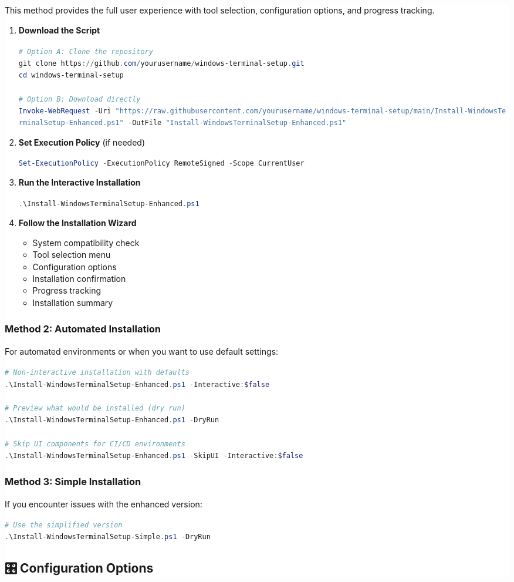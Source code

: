 This method provides the full user experience with tool selection, configuration options, and progress tracking.

1. **Download the Script**
   ```powershell
   # Option A: Clone the repository
   git clone https://github.com/yourusername/windows-terminal-setup.git
   cd windows-terminal-setup
   
   # Option B: Download directly
   Invoke-WebRequest -Uri "https://raw.githubusercontent.com/yourusername/windows-terminal-setup/main/Install-WindowsTerminalSetup-Enhanced.ps1" -OutFile "Install-WindowsTerminalSetup-Enhanced.ps1"
   ```

2. **Set Execution Policy** (if needed)
   ```powershell
   Set-ExecutionPolicy -ExecutionPolicy RemoteSigned -Scope CurrentUser
   ```

3. **Run the Interactive Installation**
   ```powershell
   .\Install-WindowsTerminalSetup-Enhanced.ps1
   ```

4. **Follow the Installation Wizard**
   - System compatibility check
   - Tool selection menu
   - Configuration options
   - Installation confirmation
   - Progress tracking
   - Installation summary

### Method 2: Automated Installation

For automated environments or when you want to use default settings:

```powershell
# Non-interactive installation with defaults
.\Install-WindowsTerminalSetup-Enhanced.ps1 -Interactive:$false

# Preview what would be installed (dry run)
.\Install-WindowsTerminalSetup-Enhanced.ps1 -DryRun

# Skip UI components for CI/CD environments
.\Install-WindowsTerminalSetup-Enhanced.ps1 -SkipUI -Interactive:$false
```

### Method 3: Simple Installation

If you encounter issues with the enhanced version:

```powershell
# Use the simplified version
.\Install-WindowsTerminalSetup-Simple.ps1 -DryRun
```

## 🎛️ Configuration Options
